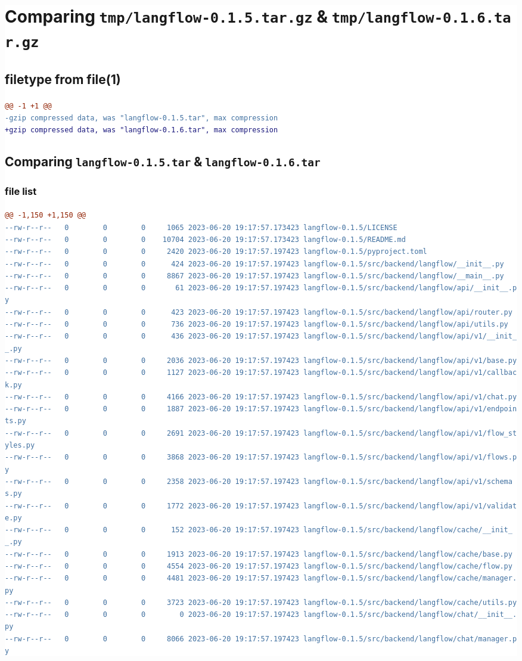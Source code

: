 # Comparing `tmp/langflow-0.1.5.tar.gz` & `tmp/langflow-0.1.6.tar.gz`

## filetype from file(1)

```diff
@@ -1 +1 @@
-gzip compressed data, was "langflow-0.1.5.tar", max compression
+gzip compressed data, was "langflow-0.1.6.tar", max compression
```

## Comparing `langflow-0.1.5.tar` & `langflow-0.1.6.tar`

### file list

```diff
@@ -1,150 +1,150 @@
--rw-r--r--   0        0        0     1065 2023-06-20 19:17:57.173423 langflow-0.1.5/LICENSE
--rw-r--r--   0        0        0    10704 2023-06-20 19:17:57.173423 langflow-0.1.5/README.md
--rw-r--r--   0        0        0     2420 2023-06-20 19:17:57.197423 langflow-0.1.5/pyproject.toml
--rw-r--r--   0        0        0      424 2023-06-20 19:17:57.197423 langflow-0.1.5/src/backend/langflow/__init__.py
--rw-r--r--   0        0        0     8867 2023-06-20 19:17:57.197423 langflow-0.1.5/src/backend/langflow/__main__.py
--rw-r--r--   0        0        0       61 2023-06-20 19:17:57.197423 langflow-0.1.5/src/backend/langflow/api/__init__.py
--rw-r--r--   0        0        0      423 2023-06-20 19:17:57.197423 langflow-0.1.5/src/backend/langflow/api/router.py
--rw-r--r--   0        0        0      736 2023-06-20 19:17:57.197423 langflow-0.1.5/src/backend/langflow/api/utils.py
--rw-r--r--   0        0        0      436 2023-06-20 19:17:57.197423 langflow-0.1.5/src/backend/langflow/api/v1/__init__.py
--rw-r--r--   0        0        0     2036 2023-06-20 19:17:57.197423 langflow-0.1.5/src/backend/langflow/api/v1/base.py
--rw-r--r--   0        0        0     1127 2023-06-20 19:17:57.197423 langflow-0.1.5/src/backend/langflow/api/v1/callback.py
--rw-r--r--   0        0        0     4166 2023-06-20 19:17:57.197423 langflow-0.1.5/src/backend/langflow/api/v1/chat.py
--rw-r--r--   0        0        0     1887 2023-06-20 19:17:57.197423 langflow-0.1.5/src/backend/langflow/api/v1/endpoints.py
--rw-r--r--   0        0        0     2691 2023-06-20 19:17:57.197423 langflow-0.1.5/src/backend/langflow/api/v1/flow_styles.py
--rw-r--r--   0        0        0     3868 2023-06-20 19:17:57.197423 langflow-0.1.5/src/backend/langflow/api/v1/flows.py
--rw-r--r--   0        0        0     2358 2023-06-20 19:17:57.197423 langflow-0.1.5/src/backend/langflow/api/v1/schemas.py
--rw-r--r--   0        0        0     1772 2023-06-20 19:17:57.197423 langflow-0.1.5/src/backend/langflow/api/v1/validate.py
--rw-r--r--   0        0        0      152 2023-06-20 19:17:57.197423 langflow-0.1.5/src/backend/langflow/cache/__init__.py
--rw-r--r--   0        0        0     1913 2023-06-20 19:17:57.197423 langflow-0.1.5/src/backend/langflow/cache/base.py
--rw-r--r--   0        0        0     4554 2023-06-20 19:17:57.197423 langflow-0.1.5/src/backend/langflow/cache/flow.py
--rw-r--r--   0        0        0     4481 2023-06-20 19:17:57.197423 langflow-0.1.5/src/backend/langflow/cache/manager.py
--rw-r--r--   0        0        0     3723 2023-06-20 19:17:57.197423 langflow-0.1.5/src/backend/langflow/cache/utils.py
--rw-r--r--   0        0        0        0 2023-06-20 19:17:57.197423 langflow-0.1.5/src/backend/langflow/chat/__init__.py
--rw-r--r--   0        0        0     8066 2023-06-20 19:17:57.197423 langflow-0.1.5/src/backend/langflow/chat/manager.py
```